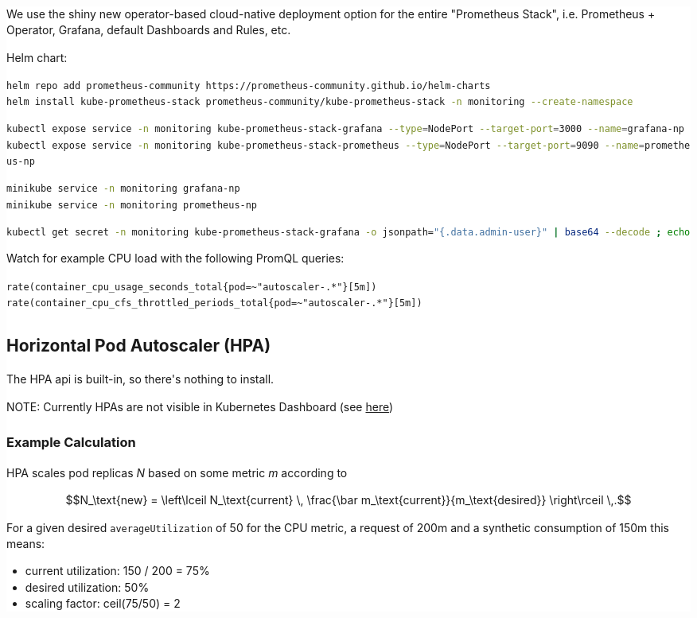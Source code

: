 We use the shiny new operator-based cloud-native deployment option for the
entire "Prometheus Stack", i.e. Prometheus + Operator, Grafana, default
Dashboards and Rules, etc.

Helm chart:

```bash
helm repo add prometheus-community https://prometheus-community.github.io/helm-charts
helm install kube-prometheus-stack prometheus-community/kube-prometheus-stack -n monitoring --create-namespace
```

```bash
kubectl expose service -n monitoring kube-prometheus-stack-grafana --type=NodePort --target-port=3000 --name=grafana-np
kubectl expose service -n monitoring kube-prometheus-stack-prometheus --type=NodePort --target-port=9090 --name=prometheus-np
```

```bash
minikube service -n monitoring grafana-np
minikube service -n monitoring prometheus-np
```

```bash
kubectl get secret -n monitoring kube-prometheus-stack-grafana -o jsonpath="{.data.admin-user}" | base64 --decode ; echo
```

Watch for example CPU load with the following PromQL queries:

```
rate(container_cpu_usage_seconds_total{pod=~"autoscaler-.*"}[5m])
rate(container_cpu_cfs_throttled_periods_total{pod=~"autoscaler-.*"}[5m])
```

## Horizontal Pod Autoscaler (HPA)

The HPA api is built-in, so there's nothing to install.

NOTE: Currently HPAs are not visible in Kubernetes Dashboard
(see [here](https://github.com/kubernetes/dashboard/issues/7607))

### Example Calculation

HPA scales pod replicas $N$ based on some metric $m$ according to

```math
N_\text{new} = \left\lceil N_\text{current}
\, \frac{\bar m_\text{current}}{m_\text{desired}} \right\rceil \,.
```

For a given desired `averageUtilization` of 50 for the CPU metric, a request of
200m and a synthetic consumption of 150m this means:

- current utilization: 150 / 200 = 75%
- desired utilization: 50%
- scaling factor: ceil(75/50) = 2
